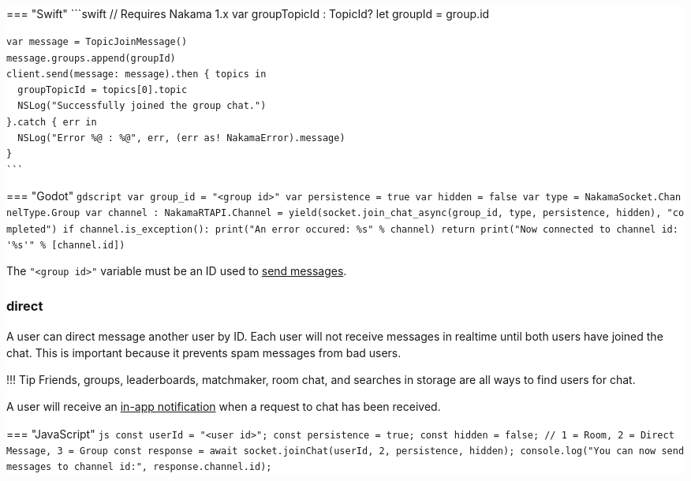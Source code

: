 === "Swift"
    ```swift
    // Requires Nakama 1.x
    var groupTopicId : TopicId?
    let groupId = group.id

    var message = TopicJoinMessage()
    message.groups.append(groupId)
    client.send(message: message).then { topics in
      groupTopicId = topics[0].topic
      NSLog("Successfully joined the group chat.")
    }.catch { err in
      NSLog("Error %@ : %@", err, (err as! NakamaError).message)
    }
    ```

=== "Godot"
    ```gdscript
    var group_id = "<group id>"
    var persistence = true
    var hidden = false
    var type = NakamaSocket.ChannelType.Group
    var channel : NakamaRTAPI.Channel = yield(socket.join_chat_async(group_id, type, persistence, hidden), "completed")
    if channel.is_exception():
      print("An error occured: %s" % channel)
      return
    print("Now connected to channel id: '%s'" % [channel.id])
    ```

The `"<group id>"` variable must be an ID used to [send messages](#send-messages).

### direct

A user can direct message another user by ID. Each user will not receive messages in realtime until both users have joined the chat. This is important because it prevents spam messages from bad users.

!!! Tip
    Friends, groups, leaderboards, matchmaker, room chat, and searches in storage are all ways to find users for chat.

A user will receive an [in-app notification](social-in-app-notifications.md) when a request to chat has been received.

=== "JavaScript"
    ```js
    const userId = "<user id>";
    const persistence = true;
    const hidden = false;
    // 1 = Room, 2 = Direct Message, 3 = Group
    const response = await socket.joinChat(userId, 2, persistence, hidden);
    console.log("You can now send messages to channel id:", response.channel.id);
    ```
